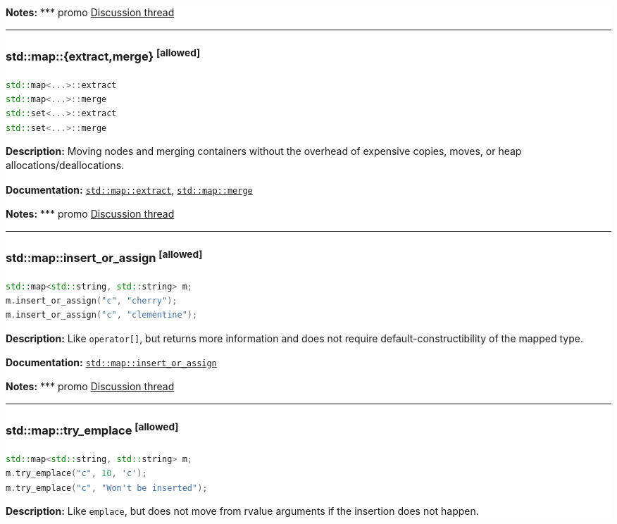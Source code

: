 **Notes:**
*** promo
[Discussion thread](https://groups.google.com/u/1/a/chromium.org/g/cxx/c/jNMsxFTd30M)
***

### std::map::{extract,merge} <sup>[allowed]</sup>

```c++
std::map<...>::extract
std::map<...>::merge
std::set<...>::extract
std::set<...>::merge
```

**Description:** Moving nodes and merging containers without the overhead of
expensive copies, moves, or heap allocations/deallocations.

**Documentation:**
[`std::map::extract`](https://en.cppreference.com/w/cpp/container/map/extract),
[`std::map::merge`](https://en.cppreference.com/w/cpp/container/map/merge)

**Notes:**
*** promo
[Discussion thread](https://groups.google.com/u/1/a/chromium.org/g/cxx/c/jNMsxFTd30M)
***

### std::map::insert_or_assign <sup>[allowed]</sup>

```c++
std::map<std::string, std::string> m;
m.insert_or_assign("c", "cherry");
m.insert_or_assign("c", "clementine");
```

**Description:** Like `operator[]`, but returns more information and does not
require default-constructibility of the mapped type.

**Documentation:**
[`std::map::insert_or_assign`](https://en.cppreference.com/w/cpp/container/map/insert_or_assign)

**Notes:**
*** promo
[Discussion thread](https://groups.google.com/a/chromium.org/g/cxx/c/Uv2tUfIwUfQ)
***

### std::map::try_emplace <sup>[allowed]</sup>

```c++
std::map<std::string, std::string> m;
m.try_emplace("c", 10, 'c');
m.try_emplace("c", "Won't be inserted");
```

**Description:** Like `emplace`, but does not move from rvalue arguments if the
insertion does not happen.
